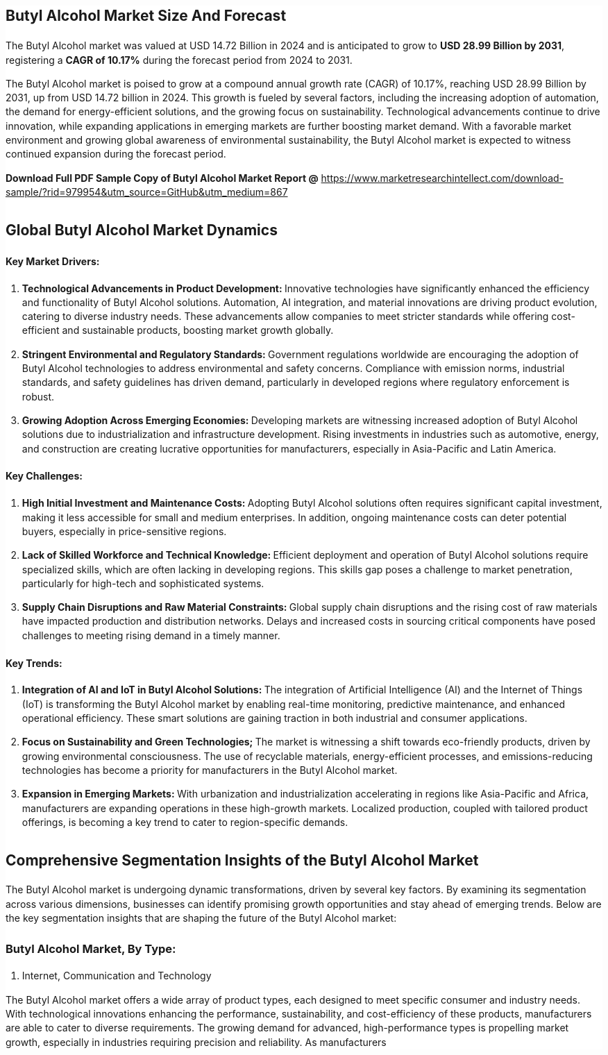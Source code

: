 <h2>Butyl Alcohol Market Size And Forecast</h2><p>The Butyl Alcohol market was valued at USD 14.72 Billion in 2024 and is anticipated to grow to <strong>USD 28.99 Billion by 2031</strong>, registering a <strong>CAGR of 10.17%</strong> during the forecast period from 2024 to 2031.</p><p>The Butyl Alcohol market is poised to grow at a compound annual growth rate (CAGR) of 10.17%, reaching USD 28.99 Billion by 2031, up from USD 14.72 billion in 2024. This growth is fueled by several factors, including the increasing adoption of automation, the demand for energy-efficient solutions, and the growing focus on sustainability. Technological advancements continue to drive innovation, while expanding applications in emerging markets are further boosting market demand. With a favorable market environment and growing global awareness of environmental sustainability, the Butyl Alcohol market is expected to witness continued expansion during the forecast period.</p><p><strong>Download Full PDF Sample Copy of Butyl Alcohol Market Report @</strong>&nbsp;<a href="https://www.marketresearchintellect.com/download-sample/?rid=979954&amp;utm_source=GitHub&amp;utm_medium=867">https://www.marketresearchintellect.com/download-sample/?rid=979954&amp;utm_source=GitHub&amp;utm_medium=867</a></p><h2>Global Butyl Alcohol Market Dynamics</h2><h4><strong>Key Market Drivers:</strong></h4><ol><li><p><strong>Technological Advancements in Product Development:&nbsp;</strong>Innovative technologies have significantly enhanced the efficiency and functionality of Butyl Alcohol solutions. Automation, AI integration, and material innovations are driving product evolution, catering to diverse industry needs. These advancements allow companies to meet stricter standards while offering cost-efficient and sustainable products, boosting market growth globally.</p></li><li><p><strong>Stringent Environmental and Regulatory Standards:&nbsp;</strong>Government regulations worldwide are encouraging the adoption of Butyl Alcohol technologies to address environmental and safety concerns. Compliance with emission norms, industrial standards, and safety guidelines has driven demand, particularly in developed regions where regulatory enforcement is robust.</p></li><li><p><strong>Growing Adoption Across Emerging Economies:&nbsp;</strong>Developing markets are witnessing increased adoption of Butyl Alcohol solutions due to industrialization and infrastructure development. Rising investments in industries such as automotive, energy, and construction are creating lucrative opportunities for manufacturers, especially in Asia-Pacific and Latin America.</p></li></ol><h4><strong>Key Challenges:</strong></h4><ol><li><p><strong>High Initial Investment and Maintenance Costs:&nbsp;</strong>Adopting Butyl Alcohol solutions often requires significant capital investment, making it less accessible for small and medium enterprises. In addition, ongoing maintenance costs can deter potential buyers, especially in price-sensitive regions.</p></li><li><p><strong>Lack of Skilled Workforce and Technical Knowledge:&nbsp;</strong>Efficient deployment and operation of Butyl Alcohol solutions require specialized skills, which are often lacking in developing regions. This skills gap poses a challenge to market penetration, particularly for high-tech and sophisticated systems.</p></li><li><p><strong>Supply Chain Disruptions and Raw Material Constraints:&nbsp;</strong>Global supply chain disruptions and the rising cost of raw materials have impacted production and distribution networks. Delays and increased costs in sourcing critical components have posed challenges to meeting rising demand in a timely manner.</p></li></ol><h4><strong>Key Trends:</strong></h4><ol><li><p><strong>Integration of AI and IoT in Butyl Alcohol Solutions:&nbsp;</strong>The integration of Artificial Intelligence (AI) and the Internet of Things (IoT) is transforming the Butyl Alcohol market by enabling real-time monitoring, predictive maintenance, and enhanced operational efficiency. These smart solutions are gaining traction in both industrial and consumer applications.</p></li><li><p><strong>Focus on Sustainability and Green Technologies;&nbsp;</strong>The market is witnessing a shift towards eco-friendly products, driven by growing environmental consciousness. The use of recyclable materials, energy-efficient processes, and emissions-reducing technologies has become a priority for manufacturers in the Butyl Alcohol market.</p></li><li><p><strong>Expansion in Emerging Markets:&nbsp;</strong>With urbanization and industrialization accelerating in regions like Asia-Pacific and Africa, manufacturers are expanding operations in these high-growth markets. Localized production, coupled with tailored product offerings, is becoming a key trend to cater to region-specific demands.</p></li></ol><div class="article-main__content" data-test-id="publishing-text-block"><h2>Comprehensive Segmentation Insights of the Butyl Alcohol Market</h2><p>The Butyl Alcohol market is undergoing dynamic transformations, driven by several key factors. By examining its segmentation across various dimensions, businesses can identify promising growth opportunities and stay ahead of emerging trends. Below are the key segmentation insights that are shaping the future of the Butyl Alcohol market:</p><h3><strong>Butyl Alcohol Market, By Type:<br /></strong></h3><ol><li>Internet, Communication and Technology</li></ol><p>The Butyl Alcohol market offers a wide array of product types, each designed to meet specific consumer and industry needs. With technological innovations enhancing the performance, sustainability, and cost-efficiency of these products, manufacturers are able to cater to diverse requirements. The growing demand for advanced, high-performance types is propelling market growth, especially in industries requiring precision and reliability. As manufacturers